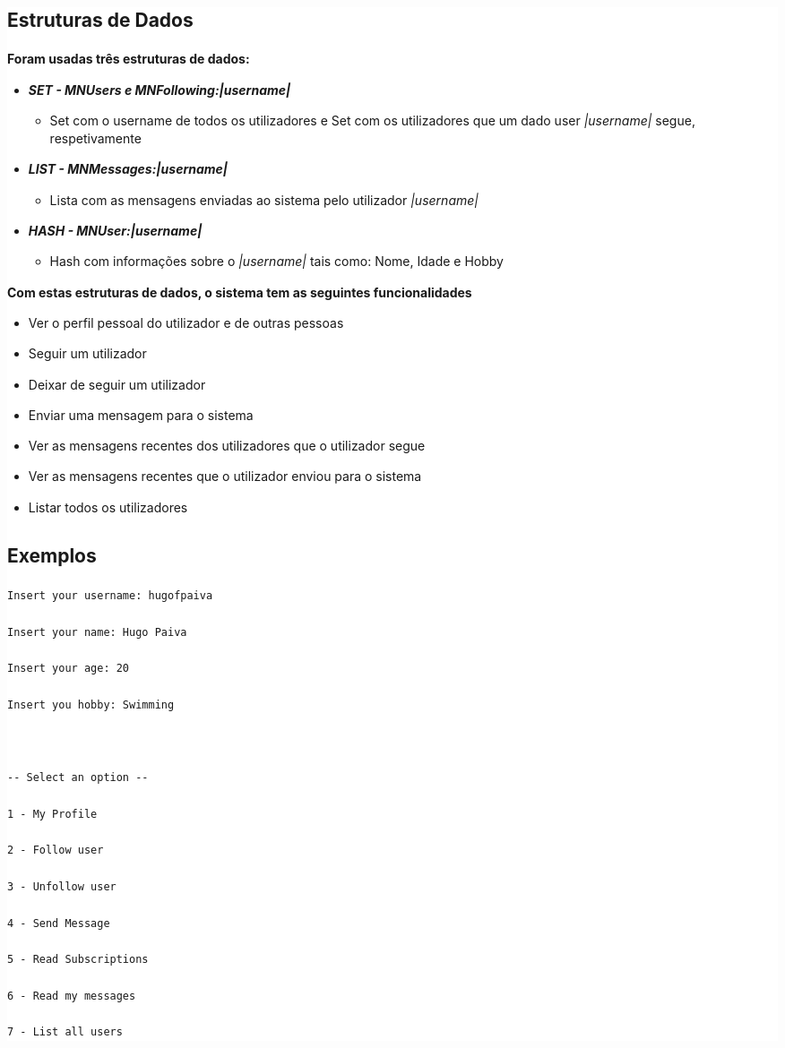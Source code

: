 ## Estruturas de Dados
**Foram usadas três estruturas de dados:**

- ***SET - MNUsers e MNFollowing:|username|***
	- Set com o username de todos os utilizadores e Set com os utilizadores que um dado user *|username|* segue, respetivamente

- ***LIST - MNMessages:|username|*** 
	- Lista com as mensagens enviadas ao sistema pelo utilizador *|username|*

  

- ***HASH - MNUser:|username|***

	- Hash com informações sobre o *|username|* tais como: Nome, Idade e Hobby

  

**Com estas estruturas de dados, o sistema tem as seguintes funcionalidades**

- Ver o perfil pessoal do utilizador e de outras pessoas

- Seguir um utilizador

- Deixar de seguir um utilizador

- Enviar uma mensagem para o sistema

- Ver as mensagens recentes dos utilizadores que o utilizador segue

- Ver as mensagens recentes que o utilizador enviou para o sistema

- Listar todos os utilizadores

  

## Exemplos

  

    Insert your username: hugofpaiva
    
    Insert your name: Hugo Paiva
    
    Insert your age: 20
    
    Insert you hobby: Swimming
    
      
    
    -- Select an option --
    
    1 - My Profile
    
    2 - Follow user
    
    3 - Unfollow user
    
    4 - Send Message
    
    5 - Read Subscriptions
    
    6 - Read my messages
    
    7 - List all users
    